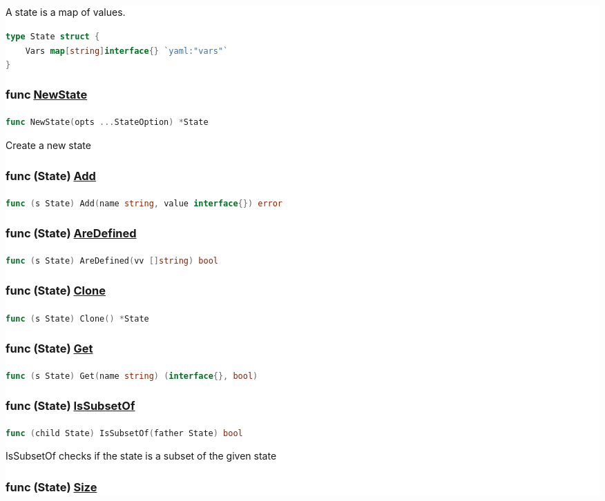 A state is a map of values\.

```go
type State struct {
    Vars map[string]interface{} `yaml:"vars"`
}
```

### func [NewState](<https://github.com/LosAngeles971/Joshua/blob/main/business/knowledge/state.go#L61>)

```go
func NewState(opts ...StateOption) *State
```

Create a new state

### func \(State\) [Add](<https://github.com/LosAngeles971/Joshua/blob/main/business/knowledge/state.go#L71>)

```go
func (s State) Add(name string, value interface{}) error
```

### func \(State\) [AreDefined](<https://github.com/LosAngeles971/Joshua/blob/main/business/knowledge/state.go#L121>)

```go
func (s State) AreDefined(vv []string) bool
```

### func \(State\) [Clone](<https://github.com/LosAngeles971/Joshua/blob/main/business/knowledge/state.go#L108>)

```go
func (s State) Clone() *State
```

### func \(State\) [Get](<https://github.com/LosAngeles971/Joshua/blob/main/business/knowledge/state.go#L85>)

```go
func (s State) Get(name string) (interface{}, bool)
```

### func \(State\) [IsSubsetOf](<https://github.com/LosAngeles971/Joshua/blob/main/business/knowledge/state.go#L91>)

```go
func (child State) IsSubsetOf(father State) bool
```

IsSubsetOf checks if the state is a subset of the given state

### func \(State\) [Size](<https://github.com/LosAngeles971/Joshua/blob/main/business/knowledge/state.go#L104>)
